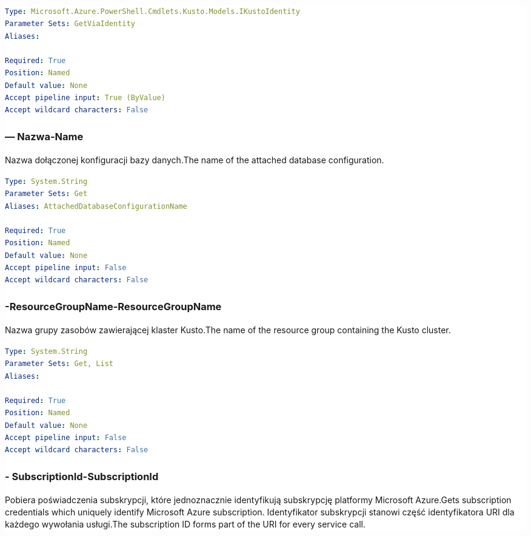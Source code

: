 ```yaml
Type: Microsoft.Azure.PowerShell.Cmdlets.Kusto.Models.IKustoIdentity
Parameter Sets: GetViaIdentity
Aliases:

Required: True
Position: Named
Default value: None
Accept pipeline input: True (ByValue)
Accept wildcard characters: False
```

### <span data-ttu-id="bb300-122">— Nazwa</span><span class="sxs-lookup"><span data-stu-id="bb300-122">-Name</span></span>
<span data-ttu-id="bb300-123">Nazwa dołączonej konfiguracji bazy danych.</span><span class="sxs-lookup"><span data-stu-id="bb300-123">The name of the attached database configuration.</span></span>

```yaml
Type: System.String
Parameter Sets: Get
Aliases: AttachedDatabaseConfigurationName

Required: True
Position: Named
Default value: None
Accept pipeline input: False
Accept wildcard characters: False
```

### <span data-ttu-id="bb300-124">-ResourceGroupName</span><span class="sxs-lookup"><span data-stu-id="bb300-124">-ResourceGroupName</span></span>
<span data-ttu-id="bb300-125">Nazwa grupy zasobów zawierającej klaster Kusto.</span><span class="sxs-lookup"><span data-stu-id="bb300-125">The name of the resource group containing the Kusto cluster.</span></span>

```yaml
Type: System.String
Parameter Sets: Get, List
Aliases:

Required: True
Position: Named
Default value: None
Accept pipeline input: False
Accept wildcard characters: False
```

### <span data-ttu-id="bb300-126">- SubscriptionId</span><span class="sxs-lookup"><span data-stu-id="bb300-126">-SubscriptionId</span></span>
<span data-ttu-id="bb300-127">Pobiera poświadczenia subskrypcji, które jednoznacznie identyfikują subskrypcję platformy Microsoft Azure.</span><span class="sxs-lookup"><span data-stu-id="bb300-127">Gets subscription credentials which uniquely identify Microsoft Azure subscription.</span></span>
<span data-ttu-id="bb300-128">Identyfikator subskrypcji stanowi część identyfikatora URI dla każdego wywołania usługi.</span><span class="sxs-lookup"><span data-stu-id="bb300-128">The subscription ID forms part of the URI for every service call.</span></span>

